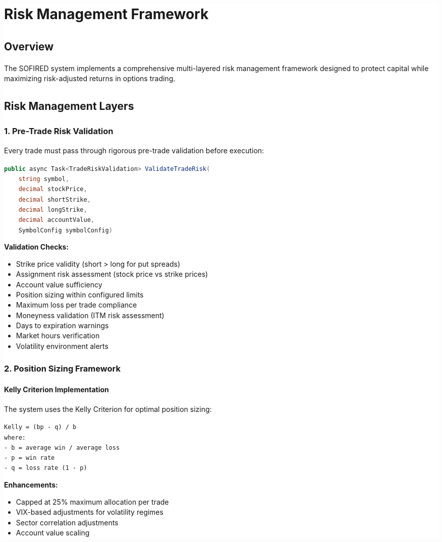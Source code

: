 # Risk Management Framework

## Overview

The SOFIRED system implements a comprehensive multi-layered risk management framework designed to protect capital while maximizing risk-adjusted returns in options trading.

## Risk Management Layers

### 1. Pre-Trade Risk Validation

Every trade must pass through rigorous pre-trade validation before execution:

```csharp
public async Task<TradeRiskValidation> ValidateTradeRisk(
    string symbol,
    decimal stockPrice,
    decimal shortStrike,
    decimal longStrike,
    decimal accountValue,
    SymbolConfig symbolConfig)
```

**Validation Checks:**
- Strike price validity (short > long for put spreads)
- Assignment risk assessment (stock price vs strike prices)
- Account value sufficiency
- Position sizing within configured limits
- Maximum loss per trade compliance
- Moneyness validation (ITM risk assessment)
- Days to expiration warnings
- Market hours verification
- Volatility environment alerts

### 2. Position Sizing Framework

#### Kelly Criterion Implementation
The system uses the Kelly Criterion for optimal position sizing:

```
Kelly = (bp - q) / b
where:
- b = average win / average loss
- p = win rate
- q = loss rate (1 - p)
```

**Enhancements:**
- Capped at 25% maximum allocation per trade
- VIX-based adjustments for volatility regimes
- Sector correlation adjustments
- Account value scaling
